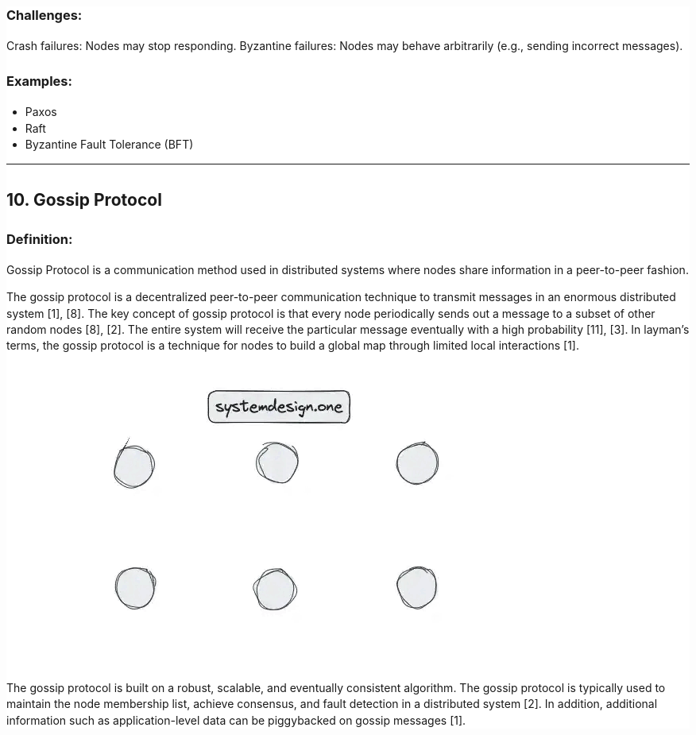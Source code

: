 ### Challenges:
Crash failures: Nodes may stop responding.
Byzantine failures: Nodes may behave arbitrarily (e.g., sending incorrect messages).

### Examples:
- Paxos
- Raft
- Byzantine Fault Tolerance (BFT)

---

## 10. Gossip Protocol
### Definition:
Gossip Protocol is a communication method used in distributed systems where nodes share information in a peer-to-peer fashion.

The gossip protocol is a decentralized peer-to-peer communication technique to transmit messages in an enormous distributed system [1], [8]. 
The key concept of gossip protocol is that every node periodically sends out a message to a subset of other random nodes [8], [2]. 
The entire system will receive the particular message eventually with a high probability [11], [3]. In layman’s terms, the gossip protocol 
is a technique for nodes to build a global map through limited local interactions [1].

![image](diagram/a14.gif)


The gossip protocol is built on a robust, scalable, and eventually consistent algorithm. The gossip protocol is typically used to maintain the node membership list, achieve consensus, and fault detection in a distributed system [2]. In addition, additional information such as application-level data can be piggybacked on gossip messages [1].

